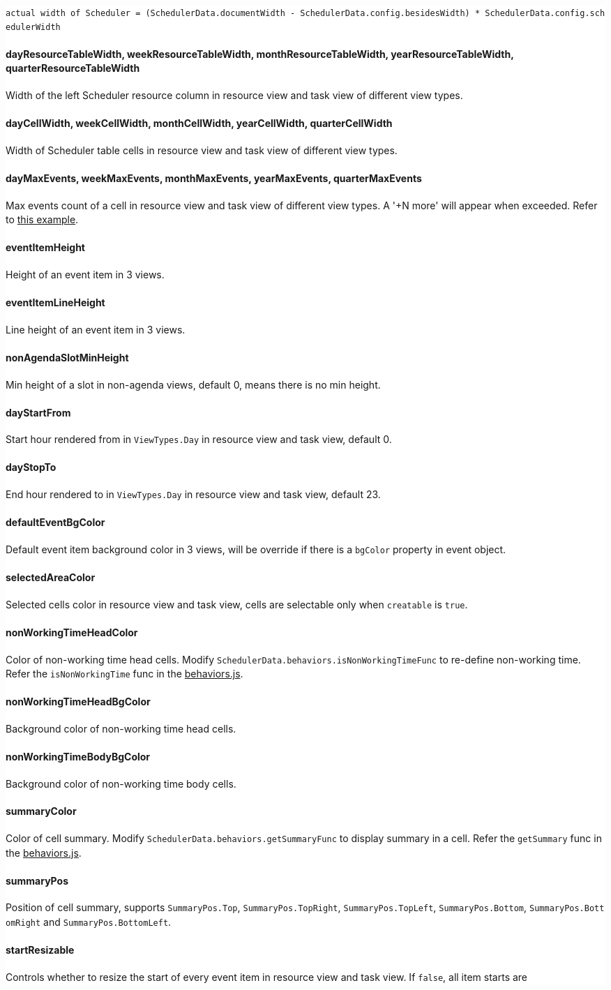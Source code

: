   ```actual width of Scheduler = (SchedulerData.documentWidth - SchedulerData.config.besidesWidth) * SchedulerData.config.schedulerWidth```
  
  #### dayResourceTableWidth, weekResourceTableWidth, monthResourceTableWidth, yearResourceTableWidth, quarterResourceTableWidth
  Width of the left Scheduler resource column in resource view and task view of different view types.
  
  #### dayCellWidth, weekCellWidth, monthCellWidth, yearCellWidth, quarterCellWidth
  Width of Scheduler table cells in resource view and task view of different view types.
  
  #### dayMaxEvents, weekMaxEvents, monthMaxEvents, yearMaxEvents, quarterMaxEvents
  Max events count of a cell in resource view and task view of different view types. A '+N more' will appear when exceeded.
  Refer to [this example](https://stephenchou1017.github.io/scheduler/#/addmore).
   
  #### eventItemHeight
  Height of an event item in 3 views.
  
  #### eventItemLineHeight
  Line height of an event item in 3 views.

  #### nonAgendaSlotMinHeight
  Min height of a slot in non-agenda views, default 0, means there is no min height.
  
  #### dayStartFrom
  Start hour rendered from in `ViewTypes.Day` in resource view and task view, default 0.
  
  #### dayStopTo
  End hour rendered to in `ViewTypes.Day` in resource view and task view, default 23.
  
  #### defaultEventBgColor
  Default event item background color in 3 views, will be override if there is a `bgColor` property in event object.
  
  #### selectedAreaColor
  Selected cells color in resource view and task view, cells are selectable only when `creatable` is `true`.
  
  #### nonWorkingTimeHeadColor
  Color of non-working time head cells. Modify `SchedulerData.behaviors.isNonWorkingTimeFunc` to re-define non-working time.
  Refer the `isNonWorkingTime` func in the [behaviors.js](https://github.com/StephenChou1017/react-big-scheduler/blob/master/src/behaviors.js).
  
  #### nonWorkingTimeHeadBgColor
  Background color of non-working time head cells.
  
  #### nonWorkingTimeBodyBgColor
  Background color of non-working time body cells.
  
  #### summaryColor
  Color of cell summary. Modify `SchedulerData.behaviors.getSummaryFunc` to display summary in a cell.
  Refer the `getSummary` func in the [behaviors.js](https://github.com/StephenChou1017/react-big-scheduler/blob/master/src/behaviors.js).
  
  #### summaryPos
  Position of cell summary, supports `SummaryPos.Top`, `SummaryPos.TopRight`, `SummaryPos.TopLeft`, `SummaryPos.Bottom`,
  `SummaryPos.BottomRight` and `SummaryPos.BottomLeft`.
  
  #### startResizable
  Controls whether to resize the start of every event item in resource view and task view. If `false`, all item starts are
  ```